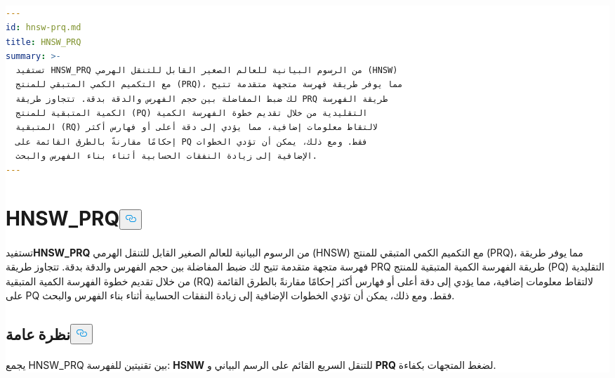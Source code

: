 ```yaml
---
id: hnsw-prq.md
title: HNSW_PRQ
summary: >-
  تستفيد HNSW_PRQ من الرسوم البيانية للعالم الصغير القابل للتنقل الهرمي (HNSW)
  مع التكميم الكمي المتبقي للمنتج (PRQ)، مما يوفر طريقة فهرسة متجهة متقدمة تتيح
  لك ضبط المفاضلة بين حجم الفهرس والدقة بدقة. تتجاوز طريقة PRQ طريقة الفهرسة
  الكمية المتبقية للمنتج (PQ) التقليدية من خلال تقديم خطوة الفهرسة الكمية
  المتبقية (RQ) لالتقاط معلومات إضافية، مما يؤدي إلى دقة أعلى أو فهارس أكثر
  إحكامًا مقارنةً بالطرق القائمة على PQ فقط. ومع ذلك، يمكن أن تؤدي الخطوات
  الإضافية إلى زيادة النفقات الحسابية أثناء بناء الفهرس والبحث.
---
```

<h1 id="HNSWPRQ" class="common-anchor-header">HNSW_PRQ<button data-href="#HNSWPRQ" class="anchor-icon" translate="no">
      <svg translate="no"
        aria-hidden="true"
        focusable="false"
        height="20"
        version="1.1"
        viewBox="0 0 16 16"
        width="16"
      >
        <path
          fill="#0092E4"
          fill-rule="evenodd"
          d="M4 9h1v1H4c-1.5 0-3-1.69-3-3.5S2.55 3 4 3h4c1.45 0 3 1.69 3 3.5 0 1.41-.91 2.72-2 3.25V8.59c.58-.45 1-1.27 1-2.09C10 5.22 8.98 4 8 4H4c-.98 0-2 1.22-2 2.5S3 9 4 9zm9-3h-1v1h1c1 0 2 1.22 2 2.5S13.98 12 13 12H9c-.98 0-2-1.22-2-2.5 0-.83.42-1.64 1-2.09V6.25c-1.09.53-2 1.84-2 3.25C6 11.31 7.55 13 9 13h4c1.45 0 3-1.69 3-3.5S14.5 6 13 6z"
        ></path>
      </svg>
    </button></h1><p>تستفيد<strong>HNSW_PRQ</strong> من الرسوم البيانية للعالم الصغير القابل للتنقل الهرمي (HNSW) مع التكميم الكمي المتبقي للمنتج (PRQ)، مما يوفر طريقة فهرسة متجهة متقدمة تتيح لك ضبط المفاضلة بين حجم الفهرس والدقة بدقة. تتجاوز طريقة PRQ طريقة الفهرسة الكمية المتبقية للمنتج (PQ) التقليدية من خلال تقديم خطوة الفهرسة الكمية المتبقية (RQ) لالتقاط معلومات إضافية، مما يؤدي إلى دقة أعلى أو فهارس أكثر إحكامًا مقارنةً بالطرق القائمة على PQ فقط. ومع ذلك، يمكن أن تؤدي الخطوات الإضافية إلى زيادة النفقات الحسابية أثناء بناء الفهرس والبحث.</p>
<h2 id="Overview" class="common-anchor-header">نظرة عامة<button data-href="#Overview" class="anchor-icon" translate="no">
      <svg translate="no"
        aria-hidden="true"
        focusable="false"
        height="20"
        version="1.1"
        viewBox="0 0 16 16"
        width="16"
      >
        <path
          fill="#0092E4"
          fill-rule="evenodd"
          d="M4 9h1v1H4c-1.5 0-3-1.69-3-3.5S2.55 3 4 3h4c1.45 0 3 1.69 3 3.5 0 1.41-.91 2.72-2 3.25V8.59c.58-.45 1-1.27 1-2.09C10 5.22 8.98 4 8 4H4c-.98 0-2 1.22-2 2.5S3 9 4 9zm9-3h-1v1h1c1 0 2 1.22 2 2.5S13.98 12 13 12H9c-.98 0-2-1.22-2-2.5 0-.83.42-1.64 1-2.09V6.25c-1.09.53-2 1.84-2 3.25C6 11.31 7.55 13 9 13h4c1.45 0 3-1.69 3-3.5S14.5 6 13 6z"
        ></path>
      </svg>
    </button></h2><p>يجمع HNSW_PRQ بين تقنيتين للفهرسة: <strong>HSNW</strong> للتنقل السريع القائم على الرسم البياني و <strong>PRQ</strong> لضغط المتجهات بكفاءة.</p>